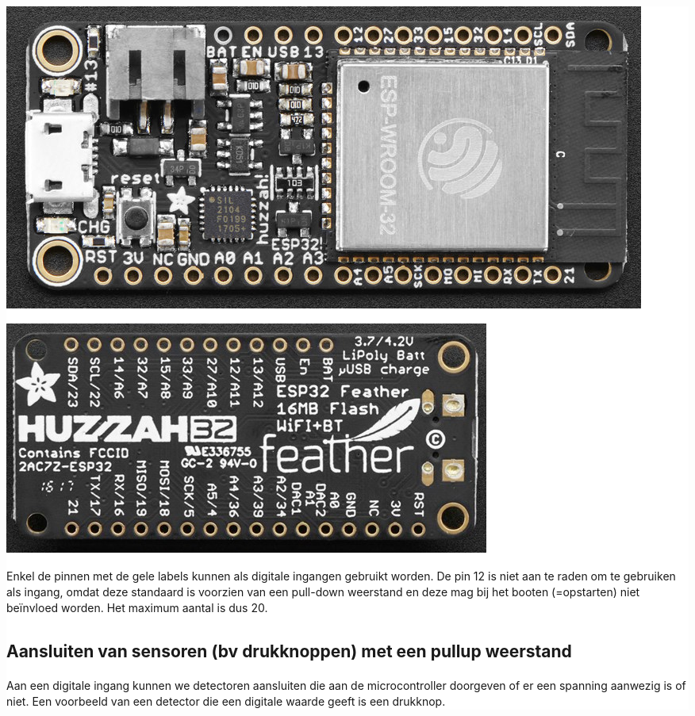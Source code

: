 
![example image](./images/feather_pinouttop.jpg "De digitale IO-pinnen van de Adafruit Huzzah ESP32 feather")

![example image](./images/esp32_2.jpg "De digitale IO-pinnen van de Adafruit Huzzah ESP32 feather")

Enkel de pinnen met de gele labels kunnen als digitale ingangen gebruikt worden. De pin 12 is niet aan te raden om te gebruiken als ingang, omdat deze standaard is voorzien van een pull-down weerstand en deze mag bij het booten (=opstarten) niet beïnvloed worden. Het maximum aantal is dus 20.

## Aansluiten van sensoren (bv drukknoppen) met een pullup weerstand

Aan een digitale ingang kunnen we detectoren aansluiten die aan de microcontroller doorgeven of er een spanning aanwezig is of niet.
Een voorbeeld van een detector die een digitale waarde geeft is een drukknop.
